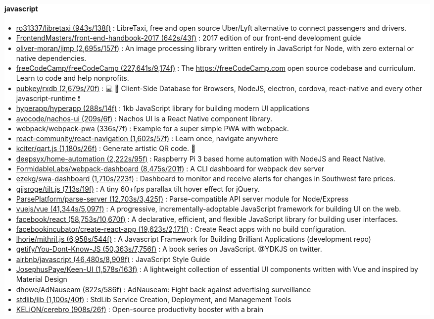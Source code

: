 #### javascript
* [ro31337/libretaxi (943s/138f)](https://github.com/ro31337/libretaxi) : LibreTaxi, free and open source Uber/Lyft alternative to connect passengers and drivers.
* [FrontendMasters/front-end-handbook-2017 (642s/43f)](https://github.com/FrontendMasters/front-end-handbook-2017) : 2017 edition of our front-end development guide
* [oliver-moran/jimp (2,695s/157f)](https://github.com/oliver-moran/jimp) : An image processing library written entirely in JavaScript for Node, with zero external or native dependencies.
* [freeCodeCamp/freeCodeCamp (227,641s/9,174f)](https://github.com/freeCodeCamp/freeCodeCamp) : The https://freeCodeCamp.com open source codebase and curriculum. Learn to code and help nonprofits.
* [pubkey/rxdb (2,679s/70f)](https://github.com/pubkey/rxdb) : 💻 📱 Client-Side Database for Browsers, NodeJS, electron, cordova, react-native and every other javascript-runtime ❗️
* [hyperapp/hyperapp (288s/14f)](https://github.com/hyperapp/hyperapp) : 1kb JavaScript library for building modern UI applications
* [avocode/nachos-ui (209s/6f)](https://github.com/avocode/nachos-ui) : Nachos UI is a React Native component library.
* [webpack/webpack-pwa (336s/7f)](https://github.com/webpack/webpack-pwa) : Example for a super simple PWA with webpack.
* [react-community/react-navigation (1,602s/57f)](https://github.com/react-community/react-navigation) : Learn once, navigate anywhere
* [kciter/qart.js (1,180s/26f)](https://github.com/kciter/qart.js) : Generate artistic QR code. 🎨
* [deepsyx/home-automation (2,222s/95f)](https://github.com/deepsyx/home-automation) : Raspberry Pi 3 based home automation with NodeJS and React Native.
* [FormidableLabs/webpack-dashboard (8,475s/201f)](https://github.com/FormidableLabs/webpack-dashboard) : A CLI dashboard for webpack dev server
* [ezekg/swa-dashboard (1,710s/223f)](https://github.com/ezekg/swa-dashboard) : Dashboard to monitor and receive alerts for changes in Southwest fare prices.
* [gijsroge/tilt.js (713s/19f)](https://github.com/gijsroge/tilt.js) : A tiny 60+fps parallax tilt hover effect for jQuery.
* [ParsePlatform/parse-server (12,703s/3,425f)](https://github.com/ParsePlatform/parse-server) : Parse-compatible API server module for Node/Express
* [vuejs/vue (41,344s/5,097f)](https://github.com/vuejs/vue) : A progressive, incrementally-adoptable JavaScript framework for building UI on the web.
* [facebook/react (58,753s/10,670f)](https://github.com/facebook/react) : A declarative, efficient, and flexible JavaScript library for building user interfaces.
* [facebookincubator/create-react-app (19,623s/2,171f)](https://github.com/facebookincubator/create-react-app) : Create React apps with no build configuration.
* [lhorie/mithril.js (6,958s/544f)](https://github.com/lhorie/mithril.js) : A Javascript Framework for Building Brilliant Applications (development repo)
* [getify/You-Dont-Know-JS (50,363s/7,756f)](https://github.com/getify/You-Dont-Know-JS) : A book series on JavaScript. @YDKJS on twitter.
* [airbnb/javascript (46,480s/8,908f)](https://github.com/airbnb/javascript) : JavaScript Style Guide
* [JosephusPaye/Keen-UI (1,578s/163f)](https://github.com/JosephusPaye/Keen-UI) : A lightweight collection of essential UI components written with Vue and inspired by Material Design
* [dhowe/AdNauseam (822s/586f)](https://github.com/dhowe/AdNauseam) : AdNauseam: Fight back against advertising surveillance
* [stdlib/lib (1,100s/40f)](https://github.com/stdlib/lib) : StdLib Service Creation, Deployment, and Management Tools
* [KELiON/cerebro (908s/26f)](https://github.com/KELiON/cerebro) : Open-source productivity booster with a brain
